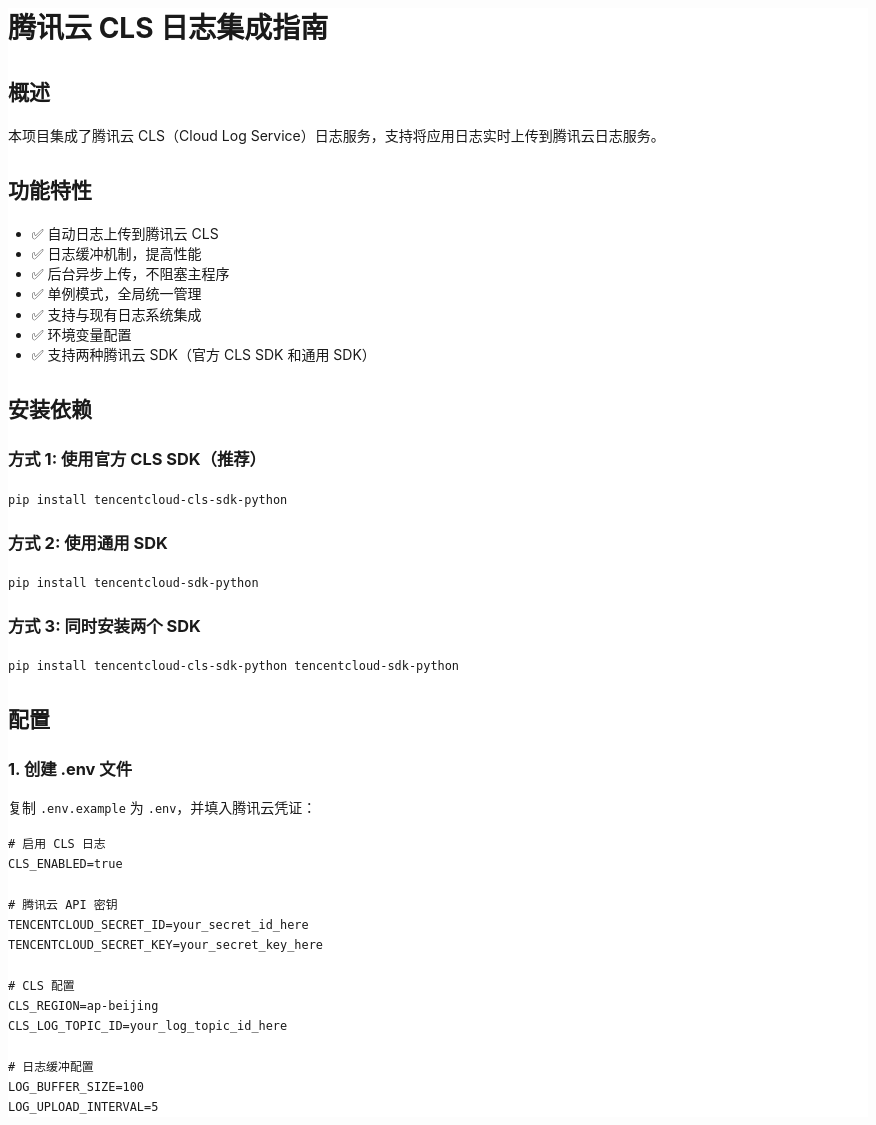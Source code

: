 # 腾讯云 CLS 日志集成指南

## 概述

本项目集成了腾讯云 CLS（Cloud Log Service）日志服务，支持将应用日志实时上传到腾讯云日志服务。

## 功能特性

- ✅ 自动日志上传到腾讯云 CLS
- ✅ 日志缓冲机制，提高性能
- ✅ 后台异步上传，不阻塞主程序
- ✅ 单例模式，全局统一管理
- ✅ 支持与现有日志系统集成
- ✅ 环境变量配置
- ✅ 支持两种腾讯云 SDK（官方 CLS SDK 和通用 SDK）

## 安装依赖

### 方式 1: 使用官方 CLS SDK（推荐）

```bash
pip install tencentcloud-cls-sdk-python
```

### 方式 2: 使用通用 SDK

```bash
pip install tencentcloud-sdk-python
```

### 方式 3: 同时安装两个 SDK

```bash
pip install tencentcloud-cls-sdk-python tencentcloud-sdk-python
```

## 配置

### 1. 创建 .env 文件

复制 `.env.example` 为 `.env`，并填入腾讯云凭证：

```env
# 启用 CLS 日志
CLS_ENABLED=true

# 腾讯云 API 密钥
TENCENTCLOUD_SECRET_ID=your_secret_id_here
TENCENTCLOUD_SECRET_KEY=your_secret_key_here

# CLS 配置
CLS_REGION=ap-beijing
CLS_LOG_TOPIC_ID=your_log_topic_id_here

# 日志缓冲配置
LOG_BUFFER_SIZE=100
LOG_UPLOAD_INTERVAL=5
```
